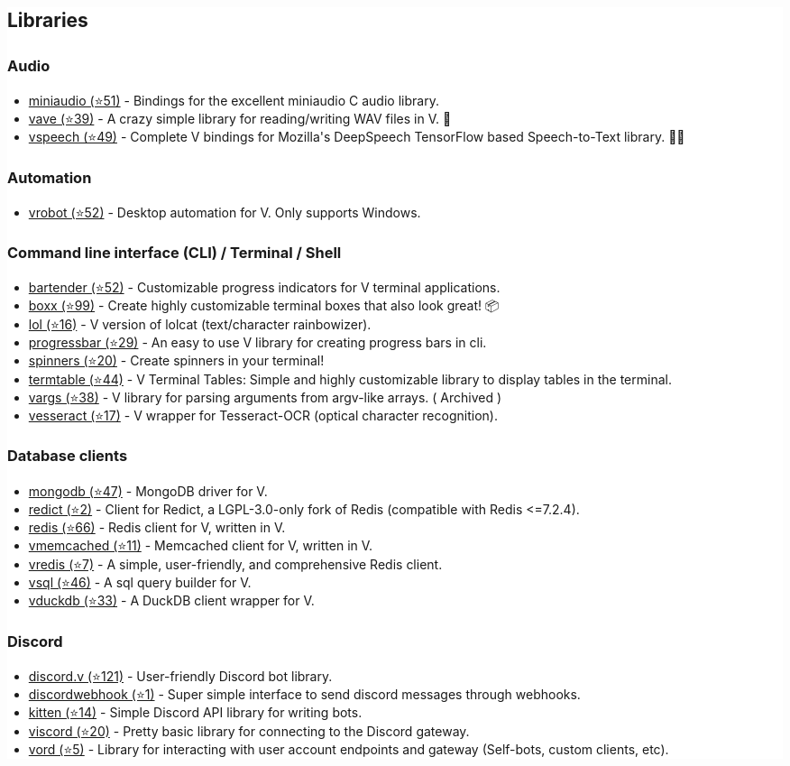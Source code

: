 ## Libraries

### Audio

*   [miniaudio (⭐51)](https://github.com/Larpon/miniaudio) - Bindings for the excellent miniaudio C audio library.
*   [vave (⭐39)](https://github.com/thecodrr/vave) - A crazy simple library for reading/writing WAV files in V. 🌊
*   [vspeech (⭐49)](https://github.com/thecodrr/vspeech) - Complete V bindings for Mozilla's DeepSpeech TensorFlow based Speech-to-Text library. 📢📜

### Automation

*   [vrobot (⭐52)](https://github.com/eioo/vrobot) - Desktop automation for V. Only supports Windows.

### Command line interface (CLI) / Terminal / Shell

*   [bartender (⭐52)](https://github.com/tobealive/bartender) - Customizable progress indicators for V terminal applications.
*   [boxx (⭐99)](https://github.com/thecodrr/boxx) - Create highly customizable terminal boxes that also look great! 📦
*   [lol (⭐16)](https://github.com/0xLeif/lol) - V version of lolcat (text/character rainbowizer).
*   [progressbar (⭐29)](https://github.com/Waqar144/progressbar) - An easy to use V library for creating progress bars in cli.
*   [spinners (⭐20)](https://github.com/rhygg/spinners) - Create spinners in your terminal!
*   [termtable (⭐44)](https://github.com/serkonda7/termtable) - V Terminal Tables: Simple and highly customizable library to display tables in the terminal.
*   [vargs (⭐38)](https://github.com/nedpals/vargs) - V library for parsing arguments from argv-like arrays. ( Archived )
*   [vesseract (⭐17)](https://github.com/barrack-obama/vesseract) - V wrapper for Tesseract-OCR (optical character recognition).

### Database clients

*   [mongodb (⭐47)](https://github.com/vlang/mongo) - MongoDB driver for V.
*   [redict (⭐2)](https://github.com/einar-hjortdal/redict) - Client for Redict, a LGPL-3.0-only fork of Redis (compatible with Redis <=7.2.4).
*   [redis (⭐66)](https://github.com/patrickpissurno/vredis) - Redis client for V, written in V.
*   [vmemcached (⭐11)](https://github.com/blacktrub/vmemcached) - Memcached client for V, written in V.
*   [vredis (⭐7)](https://github.com/xiusin/vredis) - A simple, user-friendly, and comprehensive Redis client.
*   [vsql (⭐46)](https://github.com/lydiandy/vsql) - A sql query builder for V.
*   [vduckdb (⭐33)](https://github.com/rodabt/vduckdb) - A DuckDB client wrapper for V.

### Discord

*   [discord.v (⭐121)](https://github.com/Terisback/discord.v) - User-friendly Discord bot library.
*   [discordwebhook (⭐1)](https://github.com/ysdragon/discordwebhook) - Super simple interface to send discord messages through webhooks.
*   [kitten (⭐14)](https://github.com/geniushq/kitten) - Simple Discord API library for writing bots.
*   [viscord (⭐20)](https://github.com/vlang/viscord) - Pretty basic library for connecting to the Discord gateway.
*   [vord (⭐5)](https://github.com/9xN/vord) - Library for interacting with user account endpoints and gateway (Self-bots, custom clients, etc).

